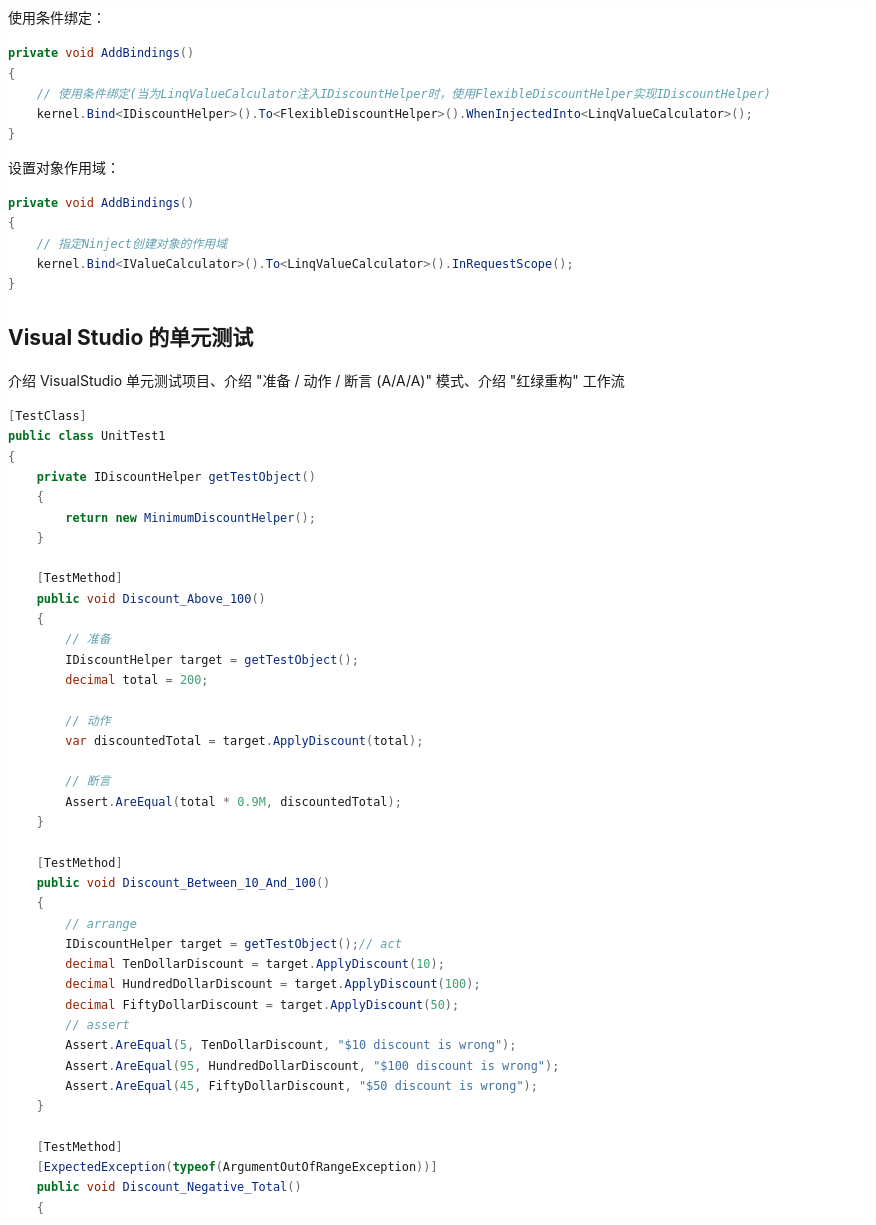 使用条件绑定：

```csharp
private void AddBindings()
{
    // 使用条件绑定(当为LinqValueCalculator注入IDiscountHelper时，使用FlexibleDiscountHelper实现IDiscountHelper)
    kernel.Bind<IDiscountHelper>().To<FlexibleDiscountHelper>().WhenInjectedInto<LinqValueCalculator>();
}
```

设置对象作用域：

```csharp
private void AddBindings()
{           
    // 指定Ninject创建对象的作用域
    kernel.Bind<IValueCalculator>().To<LinqValueCalculator>().InRequestScope();
}
```

## Visual Studio 的单元测试

介绍 VisualStudio 单元测试项目、介绍 "准备 / 动作 / 断言 (A/A/A)" 模式、介绍 "红绿重构" 工作流

```csharp
[TestClass]
public class UnitTest1
{
    private IDiscountHelper getTestObject()
    {
        return new MinimumDiscountHelper();
    }

    [TestMethod]
    public void Discount_Above_100()
    {
        // 准备
        IDiscountHelper target = getTestObject();
        decimal total = 200;

        // 动作
        var discountedTotal = target.ApplyDiscount(total);

        // 断言
        Assert.AreEqual(total * 0.9M, discountedTotal);
    }

    [TestMethod]
    public void Discount_Between_10_And_100()
    {
        // arrange
        IDiscountHelper target = getTestObject();// act
        decimal TenDollarDiscount = target.ApplyDiscount(10);
        decimal HundredDollarDiscount = target.ApplyDiscount(100);
        decimal FiftyDollarDiscount = target.ApplyDiscount(50);
        // assert
        Assert.AreEqual(5, TenDollarDiscount, "$10 discount is wrong");
        Assert.AreEqual(95, HundredDollarDiscount, "$100 discount is wrong");
        Assert.AreEqual(45, FiftyDollarDiscount, "$50 discount is wrong");
    }

    [TestMethod]
    [ExpectedException(typeof(ArgumentOutOfRangeException))]
    public void Discount_Negative_Total()
    {
```